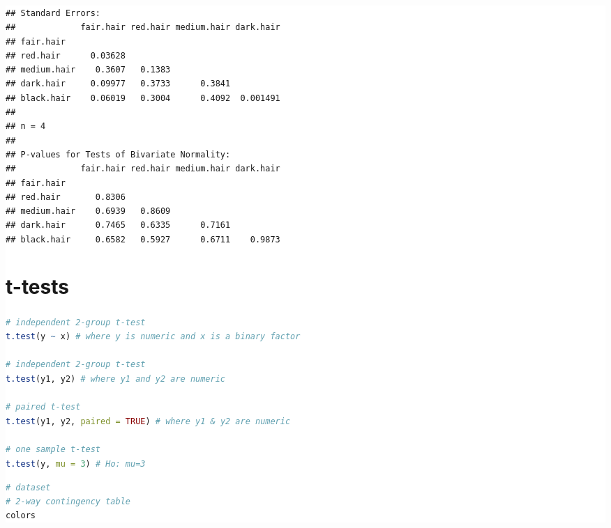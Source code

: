     ## Standard Errors:
    ##             fair.hair red.hair medium.hair dark.hair
    ## fair.hair                                           
    ## red.hair      0.03628                               
    ## medium.hair    0.3607   0.1383                      
    ## dark.hair     0.09977   0.3733      0.3841          
    ## black.hair    0.06019   0.3004      0.4092  0.001491
    ## 
    ## n = 4 
    ## 
    ## P-values for Tests of Bivariate Normality:
    ##             fair.hair red.hair medium.hair dark.hair
    ## fair.hair                                           
    ## red.hair       0.8306                               
    ## medium.hair    0.6939   0.8609                      
    ## dark.hair      0.7465   0.6335      0.7161          
    ## black.hair     0.6582   0.5927      0.6711    0.9873

t-tests
=======

``` r
# independent 2-group t-test
t.test(y ~ x) # where y is numeric and x is a binary factor

# independent 2-group t-test
t.test(y1, y2) # where y1 and y2 are numeric 

# paired t-test
t.test(y1, y2, paired = TRUE) # where y1 & y2 are numeric 

# one sample t-test
t.test(y, mu = 3) # Ho: mu=3
```

``` r
# dataset
# 2-way contingency table
colors
```
